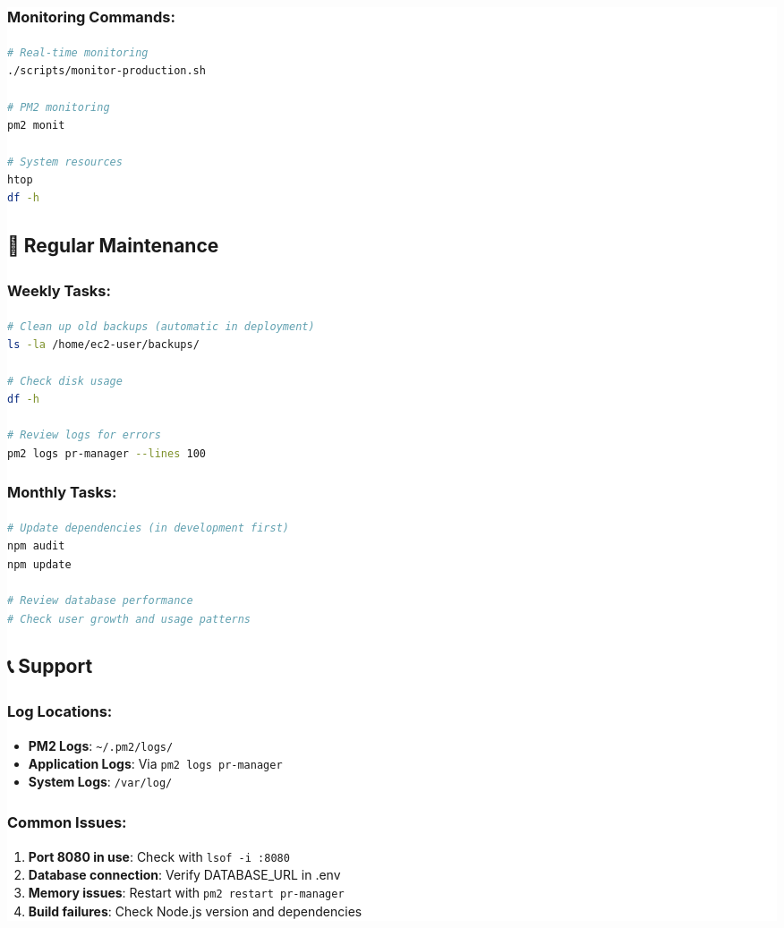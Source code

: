 ### Monitoring Commands:

```bash
# Real-time monitoring
./scripts/monitor-production.sh

# PM2 monitoring
pm2 monit

# System resources
htop
df -h
```

## 🔄 Regular Maintenance

### Weekly Tasks:

```bash
# Clean up old backups (automatic in deployment)
ls -la /home/ec2-user/backups/

# Check disk usage
df -h

# Review logs for errors
pm2 logs pr-manager --lines 100
```

### Monthly Tasks:

```bash
# Update dependencies (in development first)
npm audit
npm update

# Review database performance
# Check user growth and usage patterns
```

## 📞 Support

### Log Locations:

- **PM2 Logs**: `~/.pm2/logs/`
- **Application Logs**: Via `pm2 logs pr-manager`
- **System Logs**: `/var/log/`

### Common Issues:

1. **Port 8080 in use**: Check with `lsof -i :8080`
2. **Database connection**: Verify DATABASE_URL in .env
3. **Memory issues**: Restart with `pm2 restart pr-manager`
4. **Build failures**: Check Node.js version and dependencies
